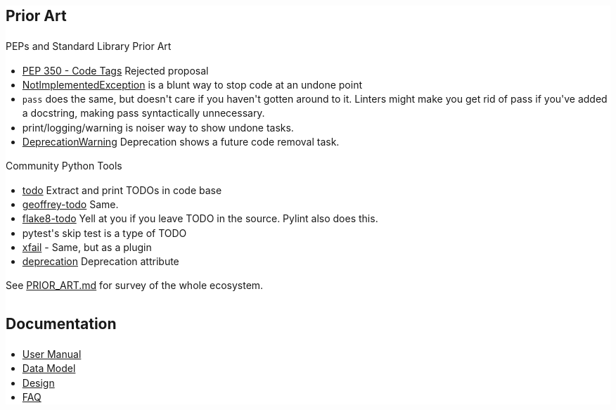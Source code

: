 ## Prior Art

PEPs and Standard Library Prior Art

- [PEP 350 - Code Tags](https://peps.python.org/pep-0350/) Rejected proposal
- [NotImplementedException](https://docs.python.org/3/library/exceptions.html#NotImplementedError) is a blunt way to stop code at an undone point
- `pass` does the same, but doesn't care if you haven't gotten around to it. Linters might make you get
  rid of pass if you've added a docstring, making pass syntactically unnecessary.
- print/logging/warning is noiser way to show undone tasks.
- [DeprecationWarning](https://docs.python.org/3/library/exceptions.html#DeprecationWarning) Deprecation shows a future code removal task.

Community Python Tools

- [todo](https://pypi.org/project/todo/) Extract and print TODOs in code base
- [geoffrey-todo](https://pypi.org/project/geoffrey-todo/) Same.
- [flake8-todo](https://pypi.org/project/flake8-todo/) Yell at you if you leave TODO in the source. Pylint also does this.
- pytest's skip test is a type of TODO
- [xfail](https://pypi.org/project/xfail/) - Same, but as a plugin
- [deprecation](https://pypi.org/project/deprecation/) Deprecation attribute

See [PRIOR_ART.md](docs/PRIOR_ART.md) for survey of the whole ecosystem.

## Documentation

- [User Manual](docs/USER_MANUAL.md)
- [Data Model](docs/DATA_MODEL.md)
- [Design](docs/DESIGN.md)
- [FAQ](docs/FAQ.md)
